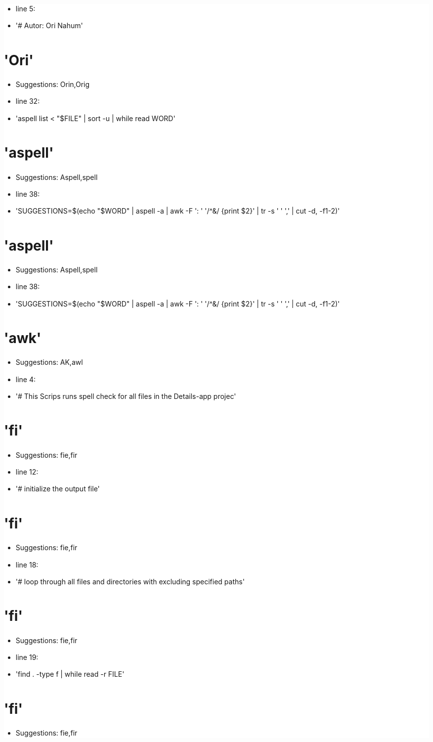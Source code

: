  - line 5:
  * '# Autor: Ori Nahum'
  # 'Ori'
  + Suggestions: Orin,Orig

 - line 32:
  * 'aspell list < "$FILE" | sort -u | while read WORD'
  # 'aspell'
  + Suggestions: Aspell,spell

 - line 38:
  * 'SUGGESTIONS=$(echo "$WORD" | aspell -a | awk -F ': ' '/^&/ {print $2}' | tr -s ' ' ',' | cut -d, -f1-2)'
  # 'aspell'
  + Suggestions: Aspell,spell

 - line 38:
  * 'SUGGESTIONS=$(echo "$WORD" | aspell -a | awk -F ': ' '/^&/ {print $2}' | tr -s ' ' ',' | cut -d, -f1-2)'
  # 'awk'
  + Suggestions: AK,awl

 - line 4:
  * '# This Scrips runs spell check for all files in the Details-app projec'
  # 'fi'
  + Suggestions: fie,fir

 - line 12:
  * '# initialize the output file'
  # 'fi'
  + Suggestions: fie,fir

 - line 18:
  * '# loop through all files and directories with excluding specified paths'
  # 'fi'
  + Suggestions: fie,fir

 - line 19:
  * 'find . -type f | while read -r FILE'
  # 'fi'
  + Suggestions: fie,fir
